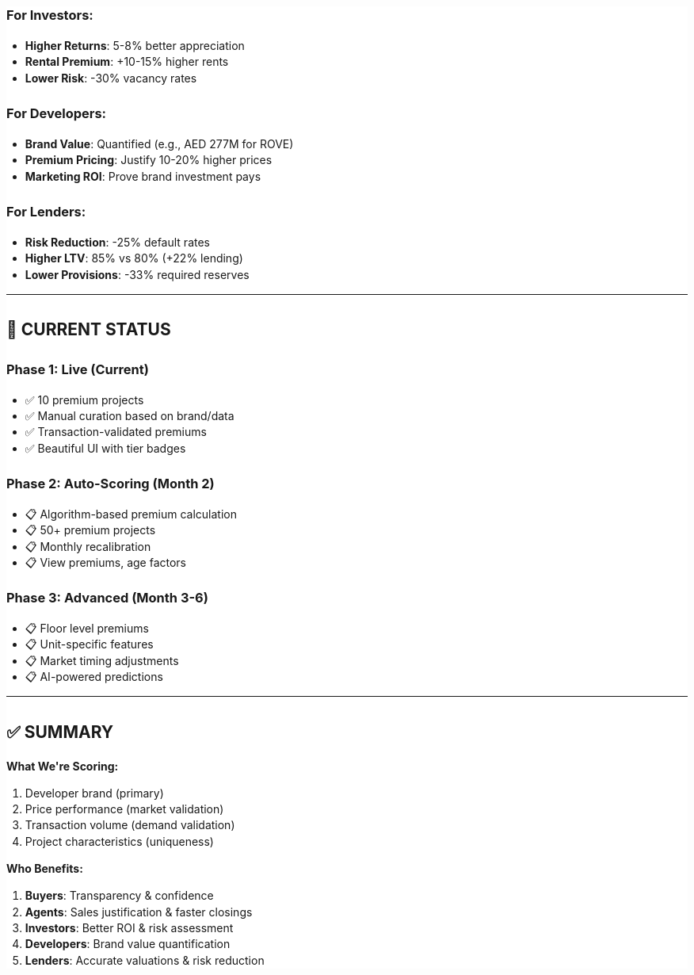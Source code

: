 ### **For Investors:**
- **Higher Returns**: 5-8% better appreciation
- **Rental Premium**: +10-15% higher rents
- **Lower Risk**: -30% vacancy rates

### **For Developers:**
- **Brand Value**: Quantified (e.g., AED 277M for ROVE)
- **Premium Pricing**: Justify 10-20% higher prices
- **Marketing ROI**: Prove brand investment pays

### **For Lenders:**
- **Risk Reduction**: -25% default rates
- **Higher LTV**: 85% vs 80% (+22% lending)
- **Lower Provisions**: -33% required reserves

---

## 🎯 CURRENT STATUS

### **Phase 1: Live (Current)**
- ✅ 10 premium projects
- ✅ Manual curation based on brand/data
- ✅ Transaction-validated premiums
- ✅ Beautiful UI with tier badges

### **Phase 2: Auto-Scoring (Month 2)**
- 📋 Algorithm-based premium calculation
- 📋 50+ premium projects
- 📋 Monthly recalibration
- 📋 View premiums, age factors

### **Phase 3: Advanced (Month 3-6)**
- 📋 Floor level premiums
- 📋 Unit-specific features
- 📋 Market timing adjustments
- 📋 AI-powered predictions

---

## ✅ SUMMARY

**What We're Scoring:**
1. Developer brand (primary)
2. Price performance (market validation)
3. Transaction volume (demand validation)
4. Project characteristics (uniqueness)

**Who Benefits:**
1. **Buyers**: Transparency & confidence
2. **Agents**: Sales justification & faster closings
3. **Investors**: Better ROI & risk assessment
4. **Developers**: Brand value quantification
5. **Lenders**: Accurate valuations & risk reduction
